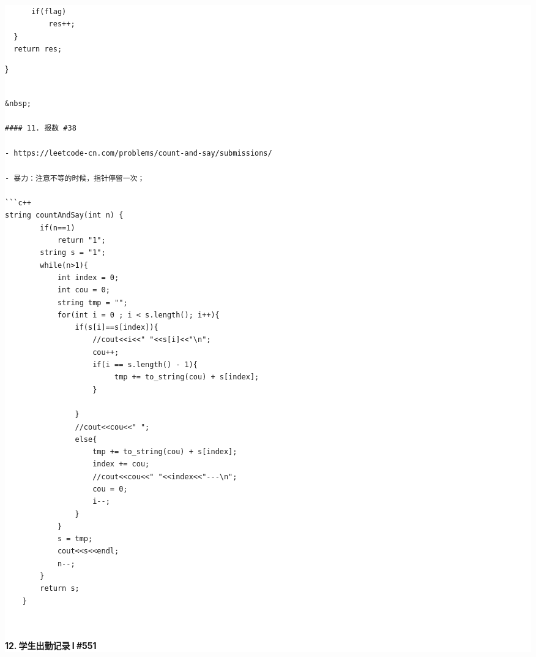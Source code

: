           if(flag)
              res++;
      }
      return res;
  }
  ```

&nbsp;

#### 11. 报数 #38

- https://leetcode-cn.com/problems/count-and-say/submissions/

- 暴力：注意不等的时候，指针停留一次；

  ```c++
  string countAndSay(int n) {
          if(n==1)
              return "1";
          string s = "1";
          while(n>1){
              int index = 0;
              int cou = 0;
              string tmp = "";
              for(int i = 0 ; i < s.length(); i++){  
                  if(s[i]==s[index]){
                      //cout<<i<<" "<<s[i]<<"\n";
                      cou++;
                      if(i == s.length() - 1){
                           tmp += to_string(cou) + s[index];
                      }
                      
                  }
                  //cout<<cou<<" ";
                  else{
                      tmp += to_string(cou) + s[index];                    
                      index += cou;
                      //cout<<cou<<" "<<index<<"---\n";
                      cou = 0;
                      i--;
                  }                
              }
              s = tmp;
              cout<<s<<endl;
              n--;
          }
          return s;
      }
  ```

&nbsp;

#### 12. 学生出勤记录 I #551
